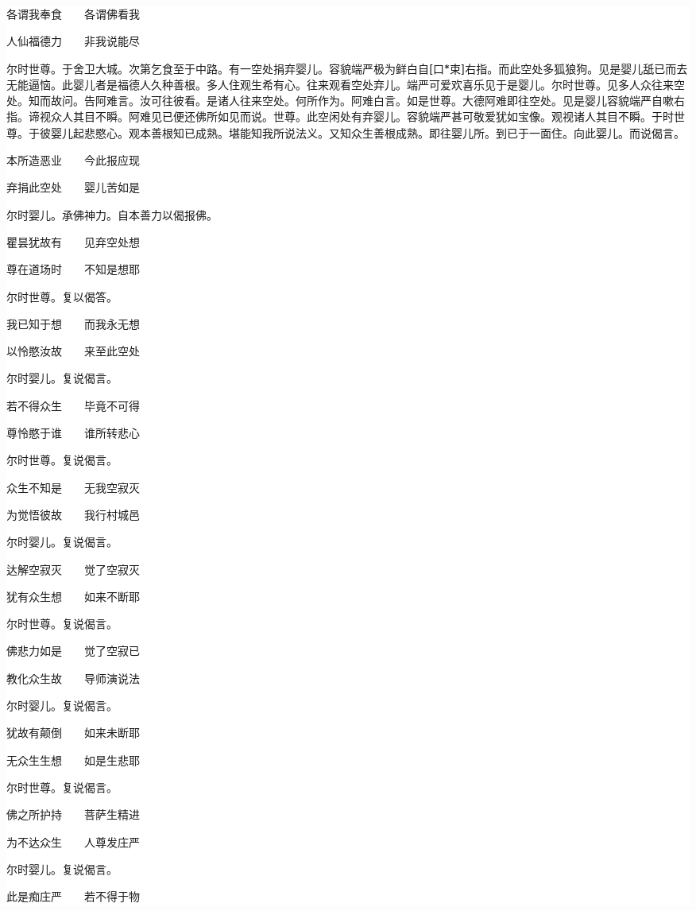 各谓我奉食　　各谓佛看我  

人仙福德力　　非我说能尽  

尔时世尊。于舍卫大城。次第乞食至于中路。有一空处捐弃婴儿。容貌端严极为鲜白自[口*束]右指。而此空处多狐狼狗。见是婴儿舐已而去无能逼恼。此婴儿者是福德人久种善根。多人住观生希有心。往来观看空处弃儿。端严可爱欢喜乐见于是婴儿。尔时世尊。见多人众往来空处。知而故问。告阿难言。汝可往彼看。是诸人往来空处。何所作为。阿难白言。如是世尊。大德阿难即往空处。见是婴儿容貌端严自嗽右指。谛视众人其目不瞬。阿难见已便还佛所如见而说。世尊。此空闲处有弃婴儿。容貌端严甚可敬爱犹如宝像。观视诸人其目不瞬。于时世尊。于彼婴儿起悲愍心。观本善根知已成熟。堪能知我所说法义。又知众生善根成熟。即往婴儿所。到已于一面住。向此婴儿。而说偈言。  

本所造恶业　　今此报应现  

弃捐此空处　　婴儿苦如是  

尔时婴儿。承佛神力。自本善力以偈报佛。  

瞿昙犹故有　　见弃空处想  

尊在道场时　　不知是想耶  

尔时世尊。复以偈答。  

我已知于想　　而我永无想  

以怜愍汝故　　来至此空处  

尔时婴儿。复说偈言。  

若不得众生　　毕竟不可得  

尊怜愍于谁　　谁所转悲心  

尔时世尊。复说偈言。  

众生不知是　　无我空寂灭  

为觉悟彼故　　我行村城邑  

尔时婴儿。复说偈言。  

达解空寂灭　　觉了空寂灭  

犹有众生想　　如来不断耶  

尔时世尊。复说偈言。  

佛悲力如是　　觉了空寂已  

教化众生故　　导师演说法  

尔时婴儿。复说偈言。  

犹故有颠倒　　如来未断耶  

无众生生想　　如是生悲耶  

尔时世尊。复说偈言。  

佛之所护持　　菩萨生精进  

为不达众生　　人尊发庄严  

尔时婴儿。复说偈言。  

此是痴庄严　　若不得于物  
